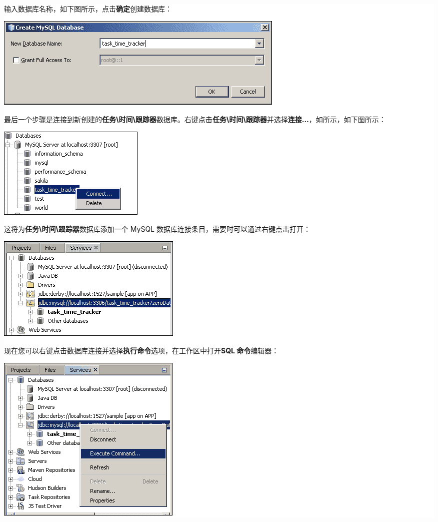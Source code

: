 输入数据库名称，如下图所示，点击**确定**创建数据库：

![Connecting NetBeans with MySQL](img/5457_02_08.jpg)

最后一个步骤是连接到新创建的**任务\时间\跟踪器**数据库。右键点击**任务\时间\跟踪器**并选择**连接…**，如所示，如下图所示：

![Connecting NetBeans with MySQL](img/5457_02_09.jpg)

这将为**任务\时间\跟踪器**数据库添加一个 MySQL 数据库连接条目，需要时可以通过右键点击打开：

![Connecting NetBeans with MySQL](img/5457_02_10.jpg)

现在您可以右键点击数据库连接并选择**执行命令**选项，在工作区中打开**SQL 命令**编辑器：

![Connecting NetBeans with MySQL](img/5457_02_11.jpg)
